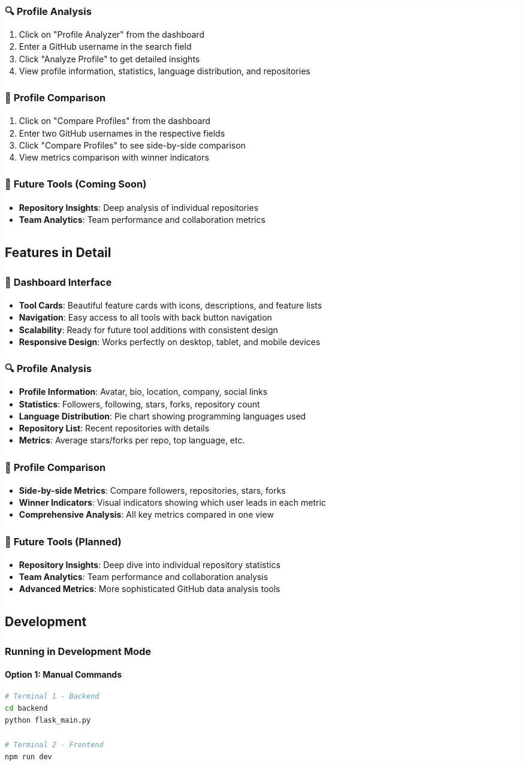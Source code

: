 ### 🔍 **Profile Analysis**
1. Click on "Profile Analyzer" from the dashboard
2. Enter a GitHub username in the search field
3. Click "Analyze Profile" to get detailed insights
4. View profile information, statistics, language distribution, and repositories

### 👥 **Profile Comparison**
1. Click on "Compare Profiles" from the dashboard
2. Enter two GitHub usernames in the respective fields
3. Click "Compare Profiles" to see side-by-side comparison
4. View metrics comparison with winner indicators

### 🚀 **Future Tools** (Coming Soon)
- **Repository Insights**: Deep analysis of individual repositories
- **Team Analytics**: Team performance and collaboration metrics

## Features in Detail

### 🎯 **Dashboard Interface**
- **Tool Cards**: Beautiful feature cards with icons, descriptions, and feature lists
- **Navigation**: Easy access to all tools with back button navigation
- **Scalability**: Ready for future tool additions with consistent design
- **Responsive Design**: Works perfectly on desktop, tablet, and mobile devices

### 🔍 **Profile Analysis**
- **Profile Information**: Avatar, bio, location, company, social links
- **Statistics**: Followers, following, stars, forks, repository count
- **Language Distribution**: Pie chart showing programming languages used
- **Repository List**: Recent repositories with details
- **Metrics**: Average stars/forks per repo, top language, etc.

### 👥 **Profile Comparison**
- **Side-by-side Metrics**: Compare followers, repositories, stars, forks
- **Winner Indicators**: Visual indicators showing which user leads in each metric
- **Comprehensive Analysis**: All key metrics compared in one view

### 🚀 **Future Tools** (Planned)
- **Repository Insights**: Deep dive into individual repository statistics
- **Team Analytics**: Team performance and collaboration analysis
- **Advanced Metrics**: More sophisticated GitHub data analysis tools

## Development

### Running in Development Mode

**Option 1: Manual Commands**
```bash
# Terminal 1 - Backend
cd backend
python flask_main.py

# Terminal 2 - Frontend
npm run dev
```
